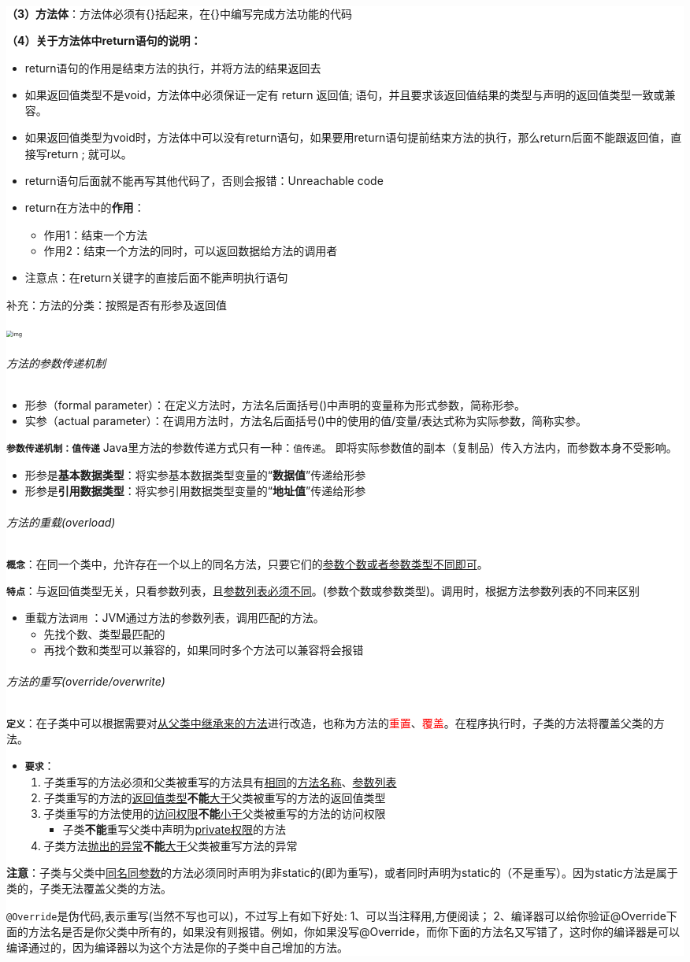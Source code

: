 **（3）方法体**：方法体必须有{}括起来，在{}中编写完成方法功能的代码

**（4）关于方法体中return语句的说明：**

- return语句的作用是结束方法的执行，并将方法的结果返回去
- 如果返回值类型不是void，方法体中必须保证一定有 return 返回值; 语句，并且要求该返回值结果的类型与声明的返回值类型一致或兼容。
- 如果返回值类型为void时，方法体中可以没有return语句，如果要用return语句提前结束方法的执行，那么return后面不能跟返回值，直接写return ; 就可以。
- return语句后面就不能再写其他代码了，否则会报错：Unreachable code

- return在方法中的**作用**：
  - 作用1：结束一个方法
  - 作用2：结束一个方法的同时，可以返回数据给方法的调用者
- 注意点：在return关键字的直接后面不能声明执行语句

补充：方法的分类：按照是否有形参及返回值

<img src="https://raw.githubusercontent.com/Jenlybein/My-Typora-Images/imgs/202409230410991.png" alt="img" style="zoom:50%;" />



###### 方法的参数传递机制

- 形参（formal parameter）：在定义方法时，方法名后面括号()中声明的变量称为形式参数，简称形参。
- 实参（actual parameter）：在调用方法时，方法名后面括号()中的使用的值/变量/表达式称为实际参数，简称实参。

**`参数传递机制：值传递`**  Java里方法的参数传递方式只有一种：`值传递`。 即将实际参数值的副本（复制品）传入方法内，而参数本身不受影响。

- 形参是**基本数据类型**：将实参基本数据类型变量的“**数据值**”传递给形参
- 形参是**引用数据类型**：将实参引用数据类型变量的“**地址值**”传递给形参





###### 方法的重载(overload)

**`概念`**：在同一个类中，允许存在一个以上的同名方法，只要它们的<u>参数个数或者参数类型不同即可</u>。

**`特点`**：与返回值类型无关，只看参数列表，且<u>参数列表必须不同</u>。(参数个数或参数类型)。调用时，根据方法参数列表的不同来区别

- 重载方法`调用` ：JVM通过方法的参数列表，调用匹配的方法。
  - 先找个数、类型最匹配的
  - 再找个数和类型可以兼容的，如果同时多个方法可以兼容将会报错



###### 方法的重写(override/overwrite)

**`定义`**：在子类中可以根据需要对<u>从父类中继承来的方法</u>进行改造，也称为方法的<font color="red">重置</font>、<font color="red">覆盖</font>。在程序执行时，子类的方法将覆盖父类的方法。

- **`要求`**：
  1. 子类重写的方法必须和父类被重写的方法具有<u>相同</u>的<u>方法名称</u>、<u>参数列表</u>
  2. 子类重写的方法的<u>返回值类型</u>**不能**<u>大于</u>父类被重写的方法的返回值类型
  3. 子类重写的方法使用的<u>访问权限</u>**不能**<u>小于</u>父类被重写的方法的访问权限
     - 子类**不能**重写父类中声明为<u>private权限</u>的方法
  4. 子类方法<u>抛出的异常</u>**不能**<u>大于</u>父类被重写方法的异常

**注意**：子类与父类中<u>同名同参数</u>的方法必须同时声明为非static的(即为重写)，或者同时声明为static的（不是重写）。因为static方法是属于类的，子类无法覆盖父类的方法。

`@Override`是伪代码,表示重写(当然不写也可以)，不过写上有如下好处:
	1、可以当注释用,方便阅读；
	2、编译器可以给你验证@Override下面的方法名是否是你父类中所有的，如果没有则报错。例如，你如果没写@Override，而你下面的方法名又写错了，这时你的编译器是可以编译通过的，因为编译器以为这个方法是你的子类中自己增加的方法。
